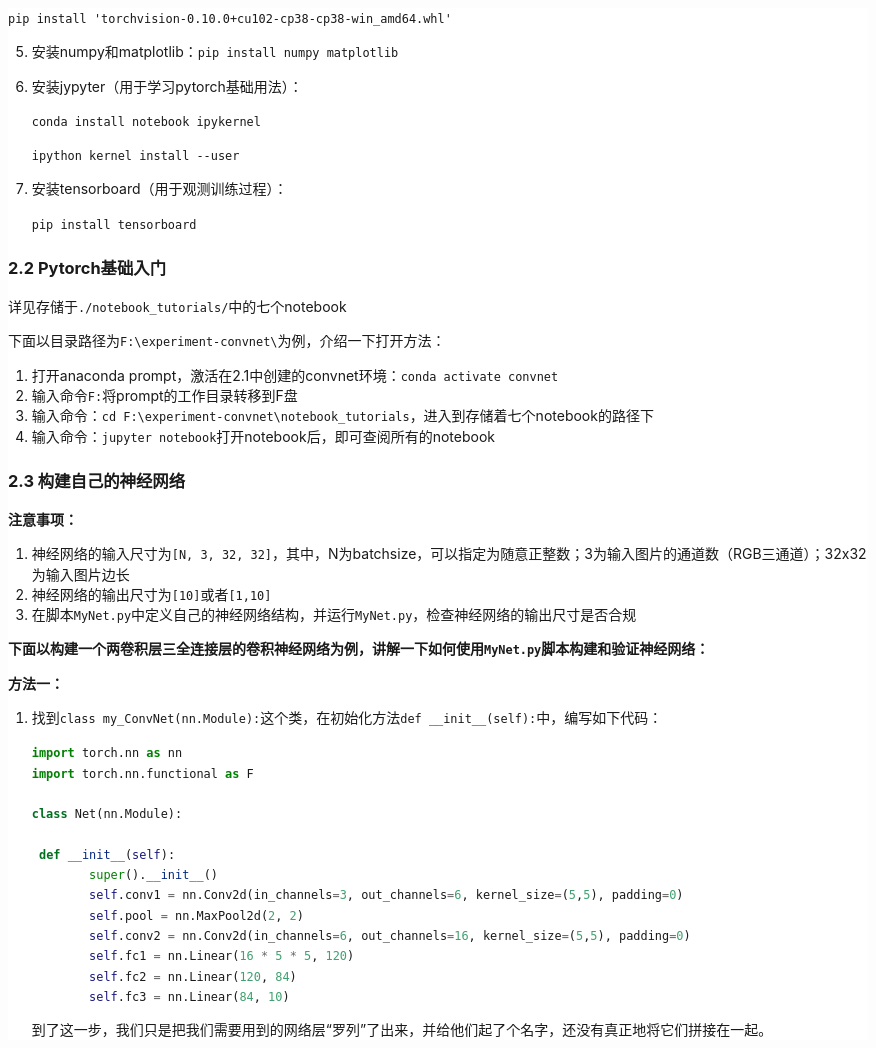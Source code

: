   `pip install 'torchvision-0.10.0+cu102-cp38-cp38-win_amd64.whl'`

5. 安装numpy和matplotlib：`pip install numpy matplotlib`

6. 安装jypyter（用于学习pytorch基础用法）：

   `conda install notebook ipykernel`

   `ipython kernel install --user`

7. 安装tensorboard（用于观测训练过程）：

   `pip install tensorboard`



### 2.2 Pytorch基础入门

详见存储于`./notebook_tutorials/`中的七个notebook

下面以目录路径为`F:\experiment-convnet\`为例，介绍一下打开方法：

1. 打开anaconda prompt，激活在2.1中创建的convnet环境：`conda activate convnet`
2. 输入命令`F:`将prompt的工作目录转移到F盘
3. 输入命令：`cd F:\experiment-convnet\notebook_tutorials`，进入到存储着七个notebook的路径下
4. 输入命令：`jupyter notebook`打开notebook后，即可查阅所有的notebook



### 2.3 构建自己的神经网络

**注意事项：**

1. 神经网络的输入尺寸为`[N, 3, 32, 32]`，其中，N为batchsize，可以指定为随意正整数；3为输入图片的通道数（RGB三通道）；32x32为输入图片边长
2. 神经网络的输出尺寸为`[10]`或者`[1,10]`
3. 在脚本`MyNet.py`中定义自己的神经网络结构，并运行`MyNet.py`，检查神经网络的输出尺寸是否合规

**下面以构建一个两卷积层三全连接层的卷积神经网络为例，讲解一下如何使用`MyNet.py`脚本构建和验证神经网络：**

**方法一：**

1. 找到`class my_ConvNet(nn.Module):`这个类，在初始化方法`def __init__(self):`中，编写如下代码：

   ```Python
   import torch.nn as nn
   import torch.nn.functional as F
   
   class Net(nn.Module):
       
   	def __init__(self):
           super().__init__()
           self.conv1 = nn.Conv2d(in_channels=3, out_channels=6, kernel_size=(5,5), padding=0)
           self.pool = nn.MaxPool2d(2, 2)
           self.conv2 = nn.Conv2d(in_channels=6, out_channels=16, kernel_size=(5,5), padding=0)
           self.fc1 = nn.Linear(16 * 5 * 5, 120)
           self.fc2 = nn.Linear(120, 84)
           self.fc3 = nn.Linear(84, 10)
   ```

   到了这一步，我们只是把我们需要用到的网络层“罗列”了出来，并给他们起了个名字，还没有真正地将它们拼接在一起。


   [CSDN Blog]: https://blog.csdn.net/bingo_liu/article/details/103224730
   [^1]: torch的安装命令来自于pytorch官网：https://pytorch.org/get-started/locally/
   [^2]: 可以在这个网站上查询自己的显卡支不支持cuda：https://developer.nvidia.com/cuda-gpus#compute